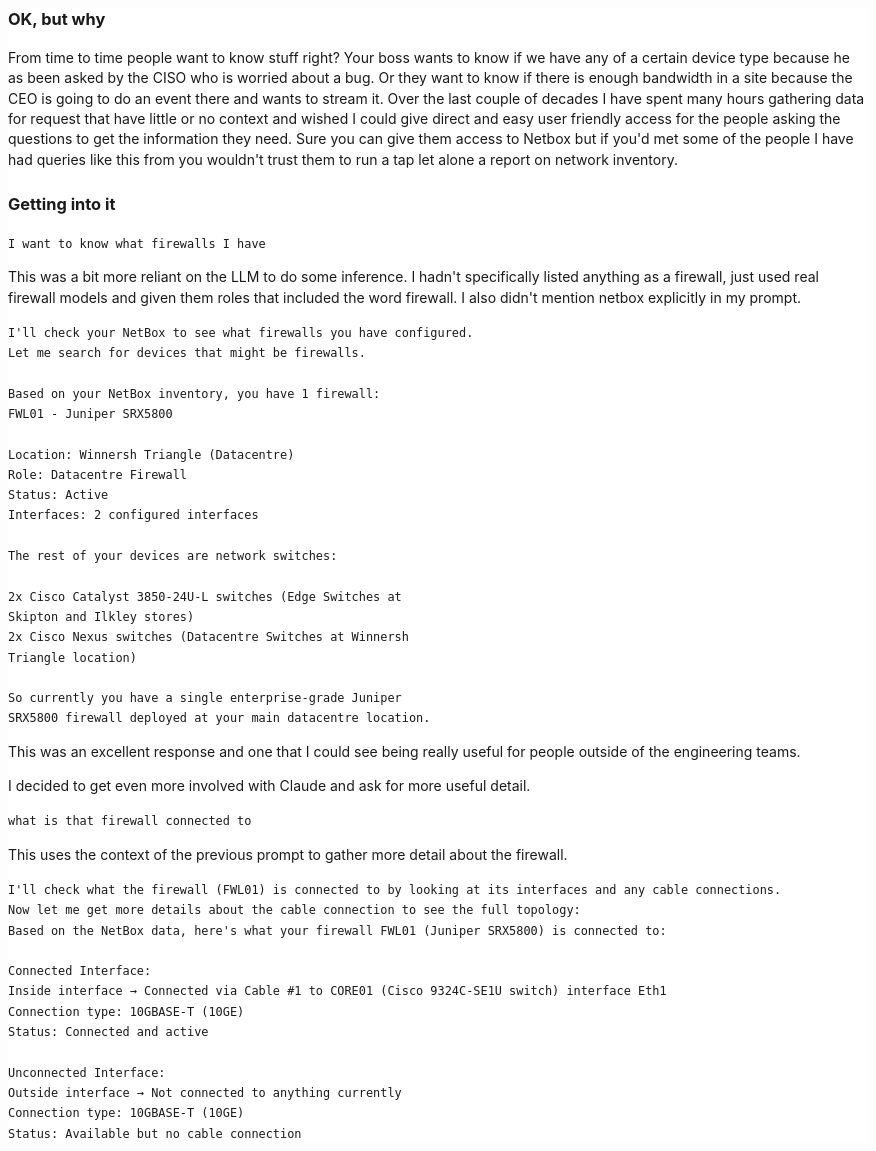 ### OK, but why

From time to time people want to know stuff right? Your boss wants to know if we have any of a certain device type because he as been asked by the CISO who is worried about a bug. Or they want to know if there is enough bandwidth in a site because the CEO is going to do an event there and wants to stream it. Over the last couple of decades I have spent many hours gathering data for request that have little or no context and wished I could give direct and easy user friendly access for the people asking the questions to get the information they need. Sure you can give them access to Netbox but if you'd met some of the people I have had queries like this from you wouldn't trust them to run a tap let alone a report on network inventory.

### Getting into it

```I want to know what firewalls I have```

This was a bit more reliant on the LLM to do some inference. I hadn't specifically listed anything as a firewall, just used real firewall models and given them roles that included the word firewall. I also didn't mention netbox explicitly in my prompt.

```text
I'll check your NetBox to see what firewalls you have configured.
Let me search for devices that might be firewalls.

Based on your NetBox inventory, you have 1 firewall:
FWL01 - Juniper SRX5800

Location: Winnersh Triangle (Datacentre)
Role: Datacentre Firewall
Status: Active
Interfaces: 2 configured interfaces

The rest of your devices are network switches:

2x Cisco Catalyst 3850-24U-L switches (Edge Switches at 
Skipton and Ilkley stores)
2x Cisco Nexus switches (Datacentre Switches at Winnersh 
Triangle location)

So currently you have a single enterprise-grade Juniper 
SRX5800 firewall deployed at your main datacentre location.
```

This was an excellent response and one that I could see being really useful for people outside of the engineering teams.

I decided to get even more involved with Claude and ask for more useful detail.

```what is that firewall connected to```

This uses the context of the previous prompt to gather more detail about the firewall.

```text
I'll check what the firewall (FWL01) is connected to by looking at its interfaces and any cable connections.
Now let me get more details about the cable connection to see the full topology:
Based on the NetBox data, here's what your firewall FWL01 (Juniper SRX5800) is connected to:

Connected Interface:
Inside interface → Connected via Cable #1 to CORE01 (Cisco 9324C-SE1U switch) interface Eth1
Connection type: 10GBASE-T (10GE)
Status: Connected and active

Unconnected Interface:
Outside interface → Not connected to anything currently
Connection type: 10GBASE-T (10GE)
Status: Available but no cable connection
```